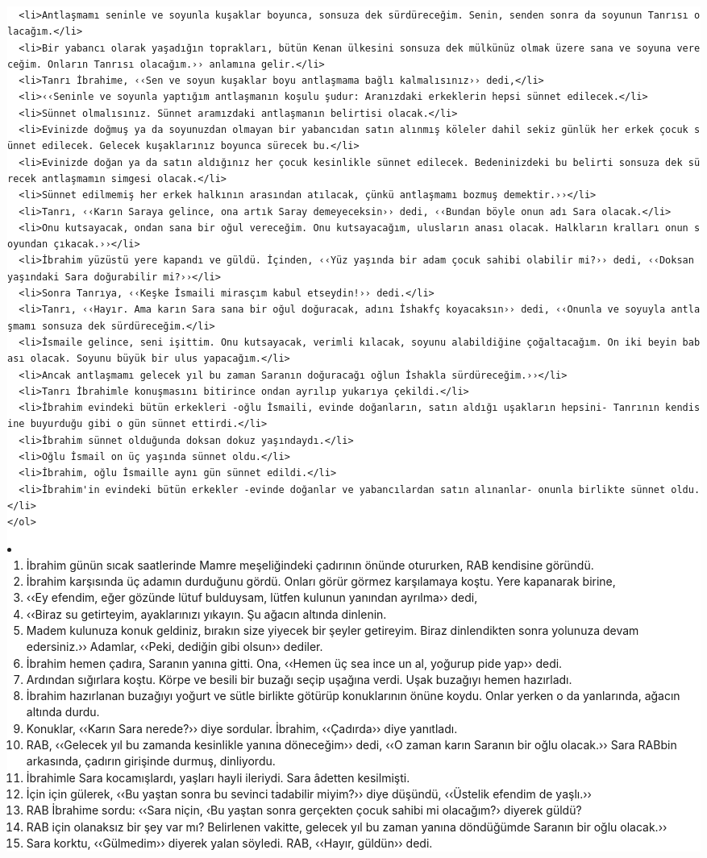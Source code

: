       <li>Antlaşmamı seninle ve soyunla kuşaklar boyunca, sonsuza dek sürdüreceğim. Senin, senden sonra da soyunun Tanrısı olacağım.</li>
      <li>Bir yabancı olarak yaşadığın toprakları, bütün Kenan ülkesini sonsuza dek mülkünüz olmak üzere sana ve soyuna vereceğim. Onların Tanrısı olacağım.›› anlamına gelir.</li>
      <li>Tanrı İbrahime, ‹‹Sen ve soyun kuşaklar boyu antlaşmama bağlı kalmalısınız›› dedi,</li>
      <li>‹‹Seninle ve soyunla yaptığım antlaşmanın koşulu şudur: Aranızdaki erkeklerin hepsi sünnet edilecek.</li>
      <li>Sünnet olmalısınız. Sünnet aramızdaki antlaşmanın belirtisi olacak.</li>
      <li>Evinizde doğmuş ya da soyunuzdan olmayan bir yabancıdan satın alınmış köleler dahil sekiz günlük her erkek çocuk sünnet edilecek. Gelecek kuşaklarınız boyunca sürecek bu.</li>
      <li>Evinizde doğan ya da satın aldığınız her çocuk kesinlikle sünnet edilecek. Bedeninizdeki bu belirti sonsuza dek sürecek antlaşmamın simgesi olacak.</li>
      <li>Sünnet edilmemiş her erkek halkının arasından atılacak, çünkü antlaşmamı bozmuş demektir.››</li>
      <li>Tanrı, ‹‹Karın Saraya gelince, ona artık Saray demeyeceksin›› dedi, ‹‹Bundan böyle onun adı Sara olacak.</li>
      <li>Onu kutsayacak, ondan sana bir oğul vereceğim. Onu kutsayacağım, ulusların anası olacak. Halkların kralları onun soyundan çıkacak.››</li>
      <li>İbrahim yüzüstü yere kapandı ve güldü. İçinden, ‹‹Yüz yaşında bir adam çocuk sahibi olabilir mi?›› dedi, ‹‹Doksan yaşındaki Sara doğurabilir mi?››</li>
      <li>Sonra Tanrıya, ‹‹Keşke İsmaili mirasçım kabul etseydin!›› dedi.</li>
      <li>Tanrı, ‹‹Hayır. Ama karın Sara sana bir oğul doğuracak, adını İshakfç koyacaksın›› dedi, ‹‹Onunla ve soyuyla antlaşmamı sonsuza dek sürdüreceğim.</li>
      <li>İsmaile gelince, seni işittim. Onu kutsayacak, verimli kılacak, soyunu alabildiğine çoğaltacağım. On iki beyin babası olacak. Soyunu büyük bir ulus yapacağım.</li>
      <li>Ancak antlaşmamı gelecek yıl bu zaman Saranın doğuracağı oğlun İshakla sürdüreceğim.››</li>
      <li>Tanrı İbrahimle konuşmasını bitirince ondan ayrılıp yukarıya çekildi.</li>
      <li>İbrahim evindeki bütün erkekleri -oğlu İsmaili, evinde doğanların, satın aldığı uşakların hepsini- Tanrının kendisine buyurduğu gibi o gün sünnet ettirdi.</li>
      <li>İbrahim sünnet olduğunda doksan dokuz yaşındaydı.</li>
      <li>Oğlu İsmail on üç yaşında sünnet oldu.</li>
      <li>İbrahim, oğlu İsmaille aynı gün sünnet edildi.</li>
      <li>İbrahim'in evindeki bütün erkekler -evinde doğanlar ve yabancılardan satın alınanlar- onunla birlikte sünnet oldu.</li>
    </ol>
  </li>
  <li>
    <ol>
      <li>İbrahim günün sıcak saatlerinde Mamre meşeliğindeki çadırının önünde otururken, RAB kendisine göründü.</li>
      <li>İbrahim karşısında üç adamın durduğunu gördü. Onları görür görmez karşılamaya koştu. Yere kapanarak birine,</li>
      <li>‹‹Ey efendim, eğer gözünde lütuf bulduysam, lütfen kulunun yanından ayrılma›› dedi,</li>
      <li>‹‹Biraz su getirteyim, ayaklarınızı yıkayın. Şu ağacın altında dinlenin.</li>
      <li>Madem kulunuza konuk geldiniz, bırakın size yiyecek bir şeyler getireyim. Biraz dinlendikten sonra yolunuza devam edersiniz.›› Adamlar, ‹‹Peki, dediğin gibi olsun›› dediler.</li>
      <li>İbrahim hemen çadıra, Saranın yanına gitti. Ona, ‹‹Hemen üç sea ince un al, yoğurup pide yap›› dedi.</li>
      <li>Ardından sığırlara koştu. Körpe ve besili bir buzağı seçip uşağına verdi. Uşak buzağıyı hemen hazırladı.</li>
      <li>İbrahim hazırlanan buzağıyı yoğurt ve sütle birlikte götürüp konuklarının önüne koydu. Onlar yerken o da yanlarında, ağacın altında durdu.</li>
      <li>Konuklar, ‹‹Karın Sara nerede?›› diye sordular. İbrahim, ‹‹Çadırda›› diye yanıtladı.</li>
      <li>RAB, ‹‹Gelecek yıl bu zamanda kesinlikle yanına döneceğim›› dedi, ‹‹O zaman karın Saranın bir oğlu olacak.›› Sara RABbin arkasında, çadırın girişinde durmuş, dinliyordu.</li>
      <li>İbrahimle Sara kocamışlardı, yaşları hayli ileriydi. Sara âdetten kesilmişti.</li>
      <li>İçin için gülerek, ‹‹Bu yaştan sonra bu sevinci tadabilir miyim?›› diye düşündü, ‹‹Üstelik efendim de yaşlı.››</li>
      <li>RAB İbrahime sordu: ‹‹Sara niçin, ‹Bu yaştan sonra gerçekten çocuk sahibi mi olacağım?› diyerek güldü?</li>
      <li>RAB için olanaksız bir şey var mı? Belirlenen vakitte, gelecek yıl bu zaman yanına döndüğümde Saranın bir oğlu olacak.››</li>
      <li>Sara korktu, ‹‹Gülmedim›› diyerek yalan söyledi. RAB, ‹‹Hayır, güldün›› dedi.</li>